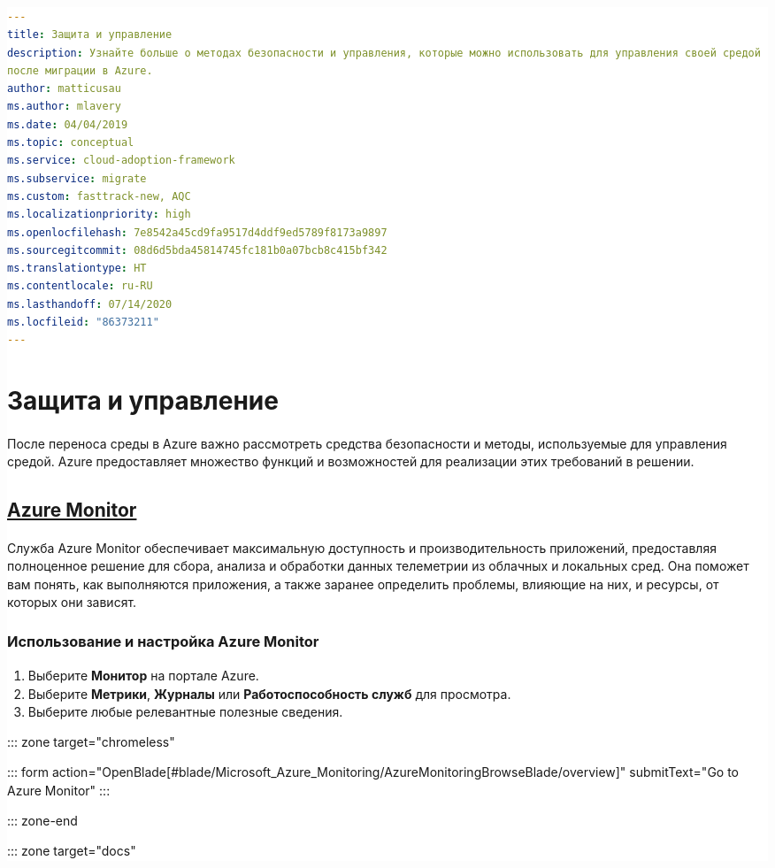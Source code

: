 ```yaml
---
title: Защита и управление
description: Узнайте больше о методах безопасности и управления, которые можно использовать для управления своей средой после миграции в Azure.
author: matticusau
ms.author: mlavery
ms.date: 04/04/2019
ms.topic: conceptual
ms.service: cloud-adoption-framework
ms.subservice: migrate
ms.custom: fasttrack-new, AQC
ms.localizationpriority: high
ms.openlocfilehash: 7e8542a45cd9fa9517d4ddf9ed5789f8173a9897
ms.sourcegitcommit: 08d6d5bda45814745fc181b0a07bcb8c415bf342
ms.translationtype: HT
ms.contentlocale: ru-RU
ms.lasthandoff: 07/14/2020
ms.locfileid: "86373211"
---
```



# <a name="secure-and-manage"></a>Защита и управление

После переноса среды в Azure важно рассмотреть средства безопасности и методы, используемые для управления средой. Azure предоставляет множество функций и возможностей для реализации этих требований в решении.

## <a name="azure-monitor"></a>[Azure Monitor](#tab/monitor)

Служба Azure Monitor обеспечивает максимальную доступность и производительность приложений, предоставляя полноценное решение для сбора, анализа и обработки данных телеметрии из облачных и локальных сред. Она поможет вам понять, как выполняются приложения, а также заранее определить проблемы, влияющие на них, и ресурсы, от которых они зависят.

### <a name="use-and-configure-azure-monitor"></a>Использование и настройка Azure Monitor

1. Выберите **Монитор** на портале Azure.
2. Выберите **Метрики**, **Журналы** или **Работоспособность служб** для просмотра.
3. Выберите любые релевантные полезные сведения.

::: zone target="chromeless"

::: form action="OpenBlade[#blade/Microsoft_Azure_Monitoring/AzureMonitoringBrowseBlade/overview]" submitText="Go to Azure Monitor" :::

::: zone-end

::: zone target="docs"
